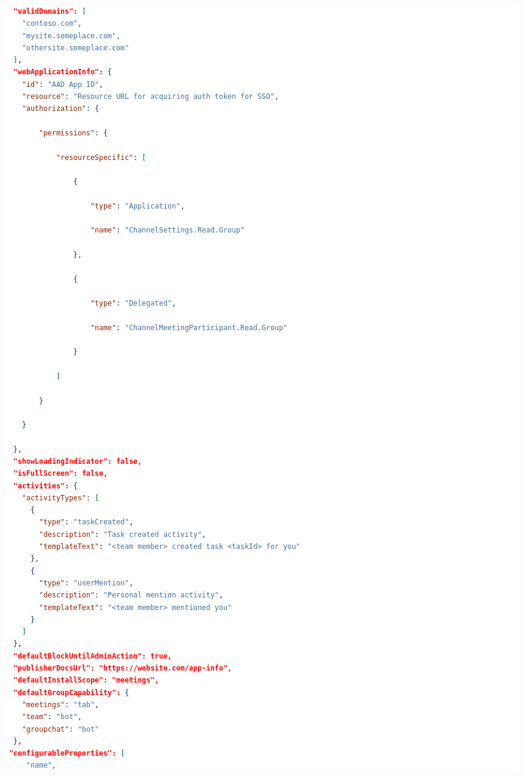 ```json
  "validDomains": [
    "contoso.com",
    "mysite.someplace.com",
    "othersite.someplace.com"
  ],
  "webApplicationInfo": {
    "id": "AAD App ID",
    "resource": "Resource URL for acquiring auth token for SSO",
    "authorization": {

        "permissions": {

            "resourceSpecific": [

                {

                    "type": "Application",

                    "name": "ChannelSettings.Read.Group"

                },

                {

                    "type": "Delegated",

                    "name": "ChannelMeetingParticipant.Read.Group"

                }

            ]

        }

    }
    
  },
  "showLoadingIndicator": false,
  "isFullScreen": false,
  "activities": {
    "activityTypes": [
      {
        "type": "taskCreated",
        "description": "Task created activity",
        "templateText": "<team member> created task <taskId> for you"
      },
      {
        "type": "userMention",
        "description": "Personal mention activity",
        "templateText": "<team member> mentioned you"
      }
    ]
  },
  "defaultBlockUntilAdminAction": true,
  "publisherDocsUrl": "https://website.com/app-info",
  "defaultInstallScope": "meetings",
  "defaultGroupCapability": {
    "meetings": "tab", 
    "team": "bot", 
    "groupchat": "bot"
  },
 "configurableProperties": [
     "name",
```